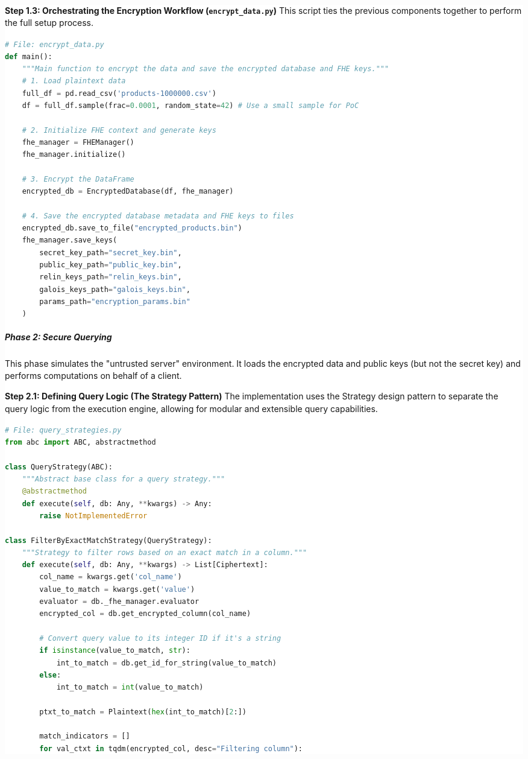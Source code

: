 **Step 1.3: Orchestrating the Encryption Workflow (`encrypt_data.py`)**
This script ties the previous components together to perform the full setup process.

```python
# File: encrypt_data.py
def main():
    """Main function to encrypt the data and save the encrypted database and FHE keys."""
    # 1. Load plaintext data
    full_df = pd.read_csv('products-1000000.csv')
    df = full_df.sample(frac=0.0001, random_state=42) # Use a small sample for PoC

    # 2. Initialize FHE context and generate keys
    fhe_manager = FHEManager()
    fhe_manager.initialize()

    # 3. Encrypt the DataFrame
    encrypted_db = EncryptedDatabase(df, fhe_manager)

    # 4. Save the encrypted database metadata and FHE keys to files
    encrypted_db.save_to_file("encrypted_products.bin")
    fhe_manager.save_keys(
        secret_key_path="secret_key.bin",
        public_key_path="public_key.bin",
        relin_keys_path="relin_keys.bin",
        galois_keys_path="galois_keys.bin",
        params_path="encryption_params.bin"
    )
```

##### **Phase 2: Secure Querying**

This phase simulates the "untrusted server" environment. It loads the encrypted data and public keys (but not the secret key) and performs computations on behalf of a client.

**Step 2.1: Defining Query Logic (The Strategy Pattern)**
The implementation uses the Strategy design pattern to separate the query logic from the execution engine, allowing for modular and extensible query capabilities.

```python
# File: query_strategies.py
from abc import ABC, abstractmethod

class QueryStrategy(ABC):
    """Abstract base class for a query strategy."""
    @abstractmethod
    def execute(self, db: Any, **kwargs) -> Any:
        raise NotImplementedError

class FilterByExactMatchStrategy(QueryStrategy):
    """Strategy to filter rows based on an exact match in a column."""
    def execute(self, db: Any, **kwargs) -> List[Ciphertext]:
        col_name = kwargs.get('col_name')
        value_to_match = kwargs.get('value')
        evaluator = db._fhe_manager.evaluator
        encrypted_col = db.get_encrypted_column(col_name)

        # Convert query value to its integer ID if it's a string
        if isinstance(value_to_match, str):
            int_to_match = db.get_id_for_string(value_to_match)
        else:
            int_to_match = int(value_to_match)
        
        ptxt_to_match = Plaintext(hex(int_to_match)[2:])
        
        match_indicators = []
        for val_ctxt in tqdm(encrypted_col, desc="Filtering column"):
```